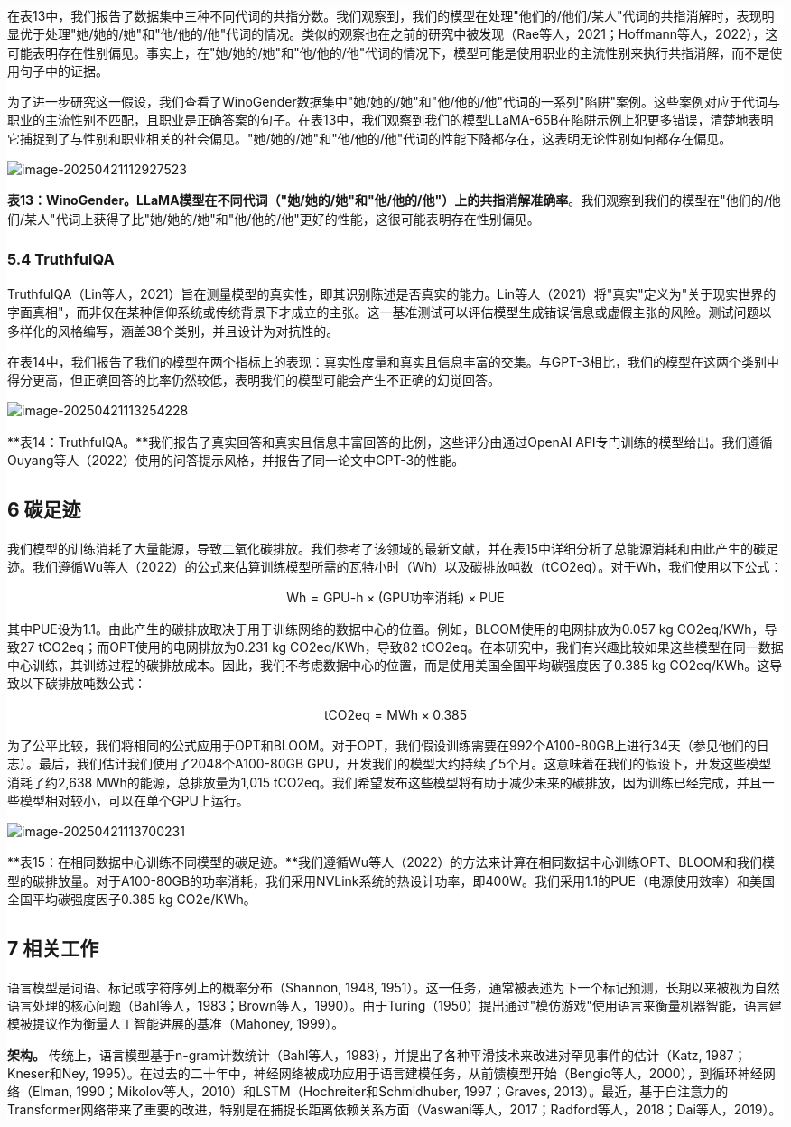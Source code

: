 在表13中，我们报告了数据集中三种不同代词的共指分数。我们观察到，我们的模型在处理"他们的/他们/某人"代词的共指消解时，表现明显优于处理"她/她的/她"和"他/他的/他"代词的情况。类似的观察也在之前的研究中被发现（Rae等人，2021；Hoffmann等人，2022），这可能表明存在性别偏见。事实上，在"她/她的/她"和"他/他的/他"代词的情况下，模型可能是使用职业的主流性别来执行共指消解，而不是使用句子中的证据。

为了进一步研究这一假设，我们查看了WinoGender数据集中"她/她的/她"和"他/他的/他"代词的一系列"陷阱"案例。这些案例对应于代词与职业的主流性别不匹配，且职业是正确答案的句子。在表13中，我们观察到我们的模型LLaMA-65B在陷阱示例上犯更多错误，清楚地表明它捕捉到了与性别和职业相关的社会偏见。"她/她的/她"和"他/他的/他"代词的性能下降都存在，这表明无论性别如何都存在偏见。

![image-20250421112927523](C:\Users\Administrator\AppData\Roaming\Typora\typora-user-images\image-20250421112927523.png)

**表13：WinoGender。LLaMA模型在不同代词（"她/她的/她"和"他/他的/他"）上的共指消解准确率**。我们观察到我们的模型在"他们的/他们/某人"代词上获得了比"她/她的/她"和"他/他的/他"更好的性能，这很可能表明存在性别偏见。

### 5.4 TruthfulQA

TruthfulQA（Lin等人，2021）旨在测量模型的真实性，即其识别陈述是否真实的能力。Lin等人（2021）将"真实"定义为"关于现实世界的字面真相"，而非仅在某种信仰系统或传统背景下才成立的主张。这一基准测试可以评估模型生成错误信息或虚假主张的风险。测试问题以多样化的风格编写，涵盖38个类别，并且设计为对抗性的。

在表14中，我们报告了我们的模型在两个指标上的表现：真实性度量和真实且信息丰富的交集。与GPT-3相比，我们的模型在这两个类别中得分更高，但正确回答的比率仍然较低，表明我们的模型可能会产生不正确的幻觉回答。

![image-20250421113254228](C:\Users\Administrator\AppData\Roaming\Typora\typora-user-images\image-20250421113254228.png)

**表14：TruthfulQA。**我们报告了真实回答和真实且信息丰富回答的比例，这些评分由通过OpenAI API专门训练的模型给出。我们遵循Ouyang等人（2022）使用的问答提示风格，并报告了同一论文中GPT-3的性能。

## 6 碳足迹

我们模型的训练消耗了大量能源，导致二氧化碳排放。我们参考了该领域的最新文献，并在表15中详细分析了总能源消耗和由此产生的碳足迹。我们遵循Wu等人（2022）的公式来估算训练模型所需的瓦特小时（Wh）以及碳排放吨数（tCO2eq）。对于Wh，我们使用以下公式：

$$\text{Wh} = \text{GPU-h} \times (\text{GPU功率消耗}) \times \text{PUE}$$

其中PUE设为1.1。由此产生的碳排放取决于用于训练网络的数据中心的位置。例如，BLOOM使用的电网排放为0.057 kg CO2eq/KWh，导致27 tCO2eq；而OPT使用的电网排放为0.231 kg CO2eq/KWh，导致82 tCO2eq。在本研究中，我们有兴趣比较如果这些模型在同一数据中心训练，其训练过程的碳排放成本。因此，我们不考虑数据中心的位置，而是使用美国全国平均碳强度因子0.385 kg CO2eq/KWh。这导致以下碳排放吨数公式：

$$\text{tCO2eq} = \text{MWh} \times 0.385$$

为了公平比较，我们将相同的公式应用于OPT和BLOOM。对于OPT，我们假设训练需要在992个A100-80GB上进行34天（参见他们的日志）。最后，我们估计我们使用了2048个A100-80GB GPU，开发我们的模型大约持续了5个月。这意味着在我们的假设下，开发这些模型消耗了约2,638 MWh的能源，总排放量为1,015 tCO2eq。我们希望发布这些模型将有助于减少未来的碳排放，因为训练已经完成，并且一些模型相对较小，可以在单个GPU上运行。

![image-20250421113700231](C:\Users\Administrator\AppData\Roaming\Typora\typora-user-images\image-20250421113700231.png)

**表15：在相同数据中心训练不同模型的碳足迹。**我们遵循Wu等人（2022）的方法来计算在相同数据中心训练OPT、BLOOM和我们模型的碳排放量。对于A100-80GB的功率消耗，我们采用NVLink系统的热设计功率，即400W。我们采用1.1的PUE（电源使用效率）和美国全国平均碳强度因子0.385 kg CO2e/KWh。

## 7 相关工作

语言模型是词语、标记或字符序列上的概率分布（Shannon, 1948, 1951）。这一任务，通常被表述为下一个标记预测，长期以来被视为自然语言处理的核心问题（Bahl等人，1983；Brown等人，1990）。由于Turing（1950）提出通过"模仿游戏"使用语言来衡量机器智能，语言建模被提议作为衡量人工智能进展的基准（Mahoney, 1999）。

**架构。** 传统上，语言模型基于n-gram计数统计（Bahl等人，1983），并提出了各种平滑技术来改进对罕见事件的估计（Katz, 1987；Kneser和Ney, 1995）。在过去的二十年中，神经网络被成功应用于语言建模任务，从前馈模型开始（Bengio等人，2000），到循环神经网络（Elman, 1990；Mikolov等人，2010）和LSTM（Hochreiter和Schmidhuber, 1997；Graves, 2013）。最近，基于自注意力的Transformer网络带来了重要的改进，特别是在捕捉长距离依赖关系方面（Vaswani等人，2017；Radford等人，2018；Dai等人，2019）。
